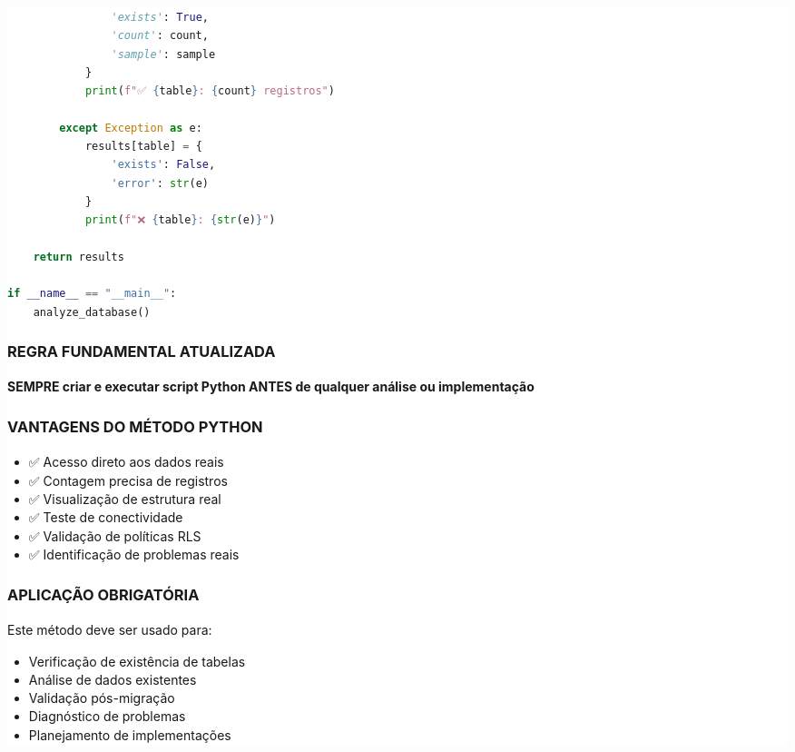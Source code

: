 ```python
                'exists': True,
                'count': count,
                'sample': sample
            }
            print(f"✅ {table}: {count} registros")
            
        except Exception as e:
            results[table] = {
                'exists': False,
                'error': str(e)
            }
            print(f"❌ {table}: {str(e)}")
    
    return results

if __name__ == "__main__":
    analyze_database()
```

### REGRA FUNDAMENTAL ATUALIZADA
**SEMPRE criar e executar script Python ANTES de qualquer análise ou implementação**

### VANTAGENS DO MÉTODO PYTHON
- ✅ Acesso direto aos dados reais
- ✅ Contagem precisa de registros
- ✅ Visualização de estrutura real
- ✅ Teste de conectividade
- ✅ Validação de políticas RLS
- ✅ Identificação de problemas reais

### APLICAÇÃO OBRIGATÓRIA
Este método deve ser usado para:
- Verificação de existência de tabelas
- Análise de dados existentes
- Validação pós-migração
- Diagnóstico de problemas
- Planejamento de implementações